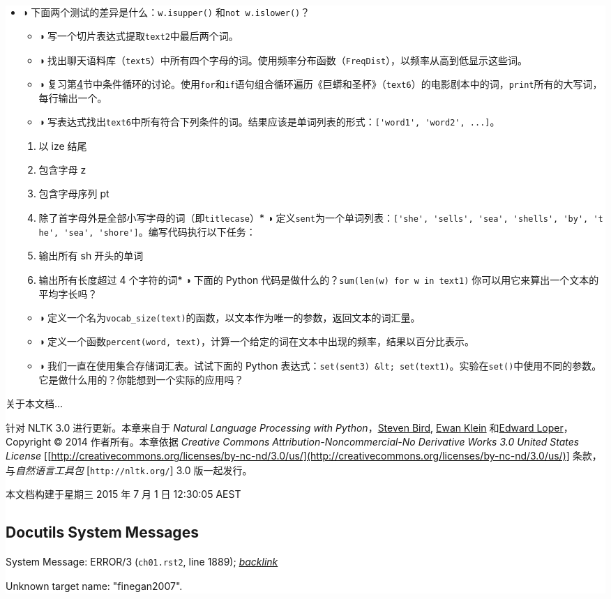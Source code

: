 *   ◑ 下面两个测试的差异是什么：`w.isupper()` 和`not w.islower()`？

    *   ◑ 写一个切片表达式提取`text2`中最后两个词。

    *   ◑ 找出聊天语料库（`text5`）中所有四个字母的词。使用频率分布函数（`FreqDist`），以频率从高到低显示这些词。

    *   ◑ 复习第[4](http://www.nltk.org/book/ch01.html#sec-making-decisions)节中条件循环的讨论。使用`for`和`if`语句组合循环遍历《巨蟒和圣杯》（`text6`）的电影剧本中的词，`print`所有的大写词，每行输出一个。

    *   ◑ 写表达式找出`text6`中所有符合下列条件的词。结果应该是单词列表的形式：`['word1', 'word2', ...]`。

    1.  以 ize 结尾
    2.  包含字母 z
    3.  包含字母序列 pt
    4.  除了首字母外是全部小写字母的词（即`titlecase`）*   ◑ 定义`sent`为一个单词列表：`['she', 'sells', 'sea', 'shells', 'by', 'the', 'sea', 'shore']`。编写代码执行以下任务：

    1.  输出所有 sh 开头的单词
    2.  输出所有长度超过 4 个字符的词*   ◑ 下面的 Python 代码是做什么的？`sum(len(w) for w in text1)` 你可以用它来算出一个文本的平均字长吗？

    *   ◑ 定义一个名为`vocab_size(text)`的函数，以文本作为唯一的参数，返回文本的词汇量。

    *   ◑ 定义一个函数`percent(word, text)`，计算一个给定的词在文本中出现的频率，结果以百分比表示。

    *   ◑ 我们一直在使用集合存储词汇表。试试下面的 Python 表达式：`set(sent3) &lt; set(text1)`。实验在`set()`中使用不同的参数。它是做什么用的？你能想到一个实际的应用吗？

关于本文档...

针对 NLTK 3.0 进行更新。本章来自于 *Natural Language Processing with Python*，[Steven Bird](http://estive.net/), [Ewan Klein](http://homepages.inf.ed.ac.uk/ewan/) 和[Edward Loper](http://ed.loper.org/)，Copyright © 2014 作者所有。本章依据 *Creative Commons Attribution-Noncommercial-No Derivative Works 3\.0 United States License* [[http://creativecommons.org/licenses/by-nc-nd/3.0/us/](http://creativecommons.org/licenses/by-nc-nd/3.0/us/)] 条款，与*自然语言工具包* [`http://nltk.org/`] 3.0 版一起发行。

本文档构建于星期三 2015 年 7 月 1 日 12:30:05 AEST

## Docutils System Messages

System Message: ERROR/3 (`ch01.rst2`, line 1889); [*backlink*](http://www.nltk.org/book/ch01.html#id9)

Unknown target name: "finegan2007".